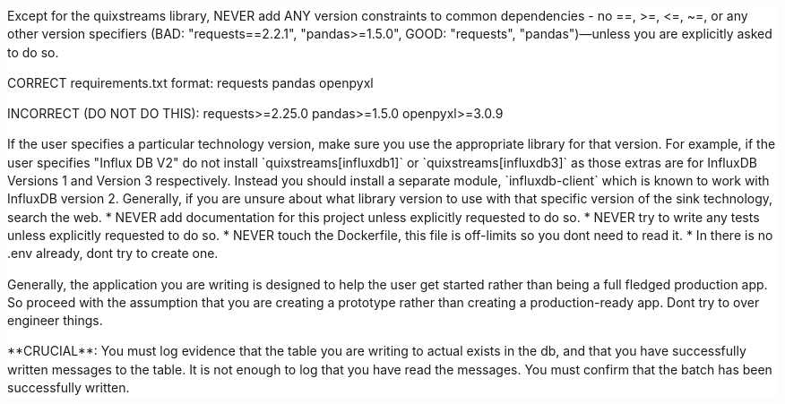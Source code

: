 Except for the quixstreams library, NEVER add ANY version constraints to common dependencies - no ==, >=, <=, ~=, or any other version specifiers (BAD: "requests==2.2.1", "pandas>=1.5.0", GOOD: "requests", "pandas")—unless you are explicitly asked to do so.

<dependency-examples>
CORRECT requirements.txt format:
requests
pandas
openpyxl

INCORRECT (DO NOT DO THIS):
requests>=2.25.0
pandas>=1.5.0
openpyxl>=3.0.9
</dependency-examples>
</dependencies-and-extras>

<critical-dependency-versions>
If the user specifies a particular technology version, make sure you use the appropriate library for that version. For example, if the user specifies "Influx DB V2" do not install `quixstreams[influxdb1]` or `quixstreams[influxdb3]` as those extras are for InfluxDB Versions 1 and Version 3 respectively. Instead you should install a separate module, `influxdb-client` which is known to work with InfluxDB version 2. Generally, if you are unsure about what library version to use with that specific version of the sink technology, search the web.
</critical-dependency-versions>

<testing-documentation-note>
* NEVER add documentation for this project unless explicitly requested to do so.
* NEVER try to write any tests unless explicitly requested to do so.
* NEVER touch the Dockerfile, this file is off-limits so you dont need to read it.
* In there is no .env already, dont try to create one.

Generally, the application you are writing is designed to help the user get started rather than being a full fledged production app.
So proceed with the assumption that you are creating a prototype rather than creating a production-ready app. Dont try to over engineer things.
</testing-documentation-note>

<evidence-requirement>
**CRUCIAL**: You must log evidence that the table you are writing to actual exists in the db, and that you have successfully written messages to the table. It is not enough to log that you have read the messages. You must confirm that the batch has been successfully written.
</evidence-requirement>
